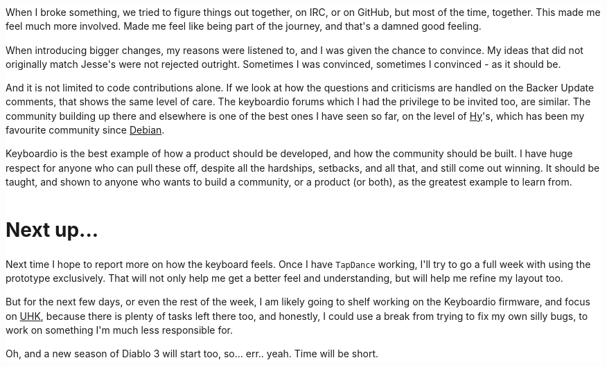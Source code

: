  [qmk]: https://github.com/jackhumbert/qmk_firmware

When I broke something, we tried to figure things out together, on IRC, or on
GitHub, but most of the time, together. This made me feel much more involved.
Made me feel like being part of the journey, and that's a damned good feeling.

When introducing bigger changes, my reasons were listened to, and I was given
the chance to convince. My ideas that did not originally match Jesse's were not
rejected outright. Sometimes I was convinced, sometimes I convinced - as it
should be.

And it is not limited to code contributions alone. If we look at how the
questions and criticisms are handled on the Backer Update comments, that shows
the same level of care. The keyboardio forums which I had the privilege to be
invited too, are similar. The community building up there and elsewhere is one
of the best ones I have seen so far, on the level of [Hy][hylang]'s, which has
been my favourite community since [Debian][debian].

 [hylang]: http://docs.hylang.org/en/latest/
 [debian]: https://www.debian.org/

Keyboardio is the best example of how a product should be developed, and how the
community should be built. I have huge respect for anyone who can pull these
off, despite all the hardships, setbacks, and all that, and still come out
winning. It should be taught, and shown to anyone who wants to build a
community, or a product (or both), as the greatest example to learn from.

# Next up...

Next time I hope to report more on how the keyboard feels. Once I have
`TapDance` working, I'll try to go a full week with using the prototype
exclusively. That will not only help me get a better feel and understanding, but
will help me refine my layout too.

But for the next few days, or even the rest of the week, I am likely going to
shelf working on the Keyboardio firmware, and focus on [UHK][uhk], because there
is plenty of tasks left there too, and honestly, I could use a break from trying
to fix my own silly bugs, to work on something I'm much less responsible for.

 [UHK]: https://ultimatehackingkeyboard.com/

Oh, and a new season of Diablo 3 will start too, so... err.. yeah. Time will be
short.


 [akela]: https://algernon.github.io/Akela/
 [blog:package]: /blog/2016/12/24/the-package/
 [kbdio]: https://shop.keyboard.io/
 [kbdio:fw]: https://github.com/keyboardio/KeyboardioFirmware
 [matias:quiet]: http://matias.ca/switches/quiet/
 [kbdio]: https://shop.keyboard.io/
 [ergodox:ez]: https://ergodox-ez.com/